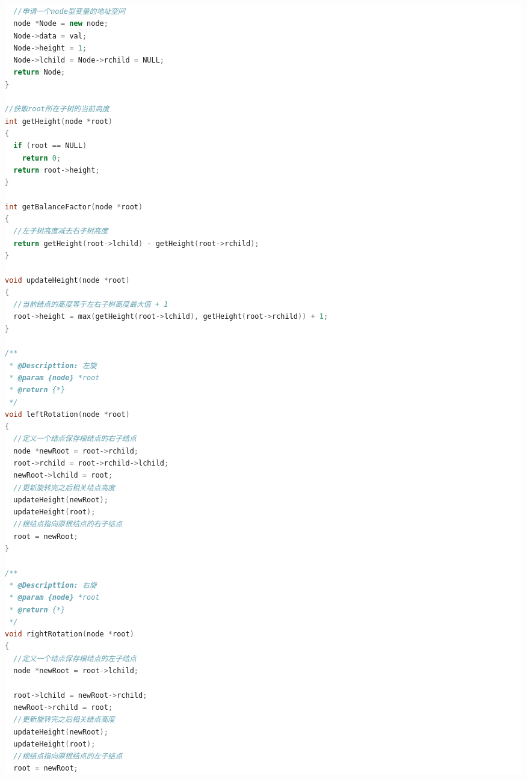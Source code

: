 ```c++
  //申请一个node型变量的地址空间
  node *Node = new node;
  Node->data = val;
  Node->height = 1;
  Node->lchild = Node->rchild = NULL;
  return Node;
}

//获取root所在子树的当前高度
int getHeight(node *root)
{
  if (root == NULL)
    return 0;
  return root->height;
}

int getBalanceFactor(node *root)
{
  //左子树高度减去右子树高度
  return getHeight(root->lchild) - getHeight(root->rchild);
}

void updateHeight(node *root)
{
  //当前结点的高度等于左右子树高度最大值 + 1
  root->height = max(getHeight(root->lchild), getHeight(root->rchild)) + 1;
}

/**
 * @Descripttion: 左旋
 * @param {node} *root
 * @return {*}
 */
void leftRotation(node *root)
{
  //定义一个结点保存根结点的右子结点
  node *newRoot = root->rchild;
  root->rchild = root->rchild->lchild;
  newRoot->lchild = root;
  //更新旋转完之后相关结点高度
  updateHeight(newRoot);
  updateHeight(root);
  //根结点指向原根结点的右子结点
  root = newRoot;
}

/**
 * @Descripttion: 右旋
 * @param {node} *root
 * @return {*}
 */
void rightRotation(node *root)
{
  //定义一个结点保存根结点的左子结点
  node *newRoot = root->lchild;

  root->lchild = newRoot->rchild;
  newRoot->rchild = root;
  //更新旋转完之后相关结点高度
  updateHeight(newRoot);
  updateHeight(root);
  //根结点指向原根结点的左子结点
  root = newRoot;
```